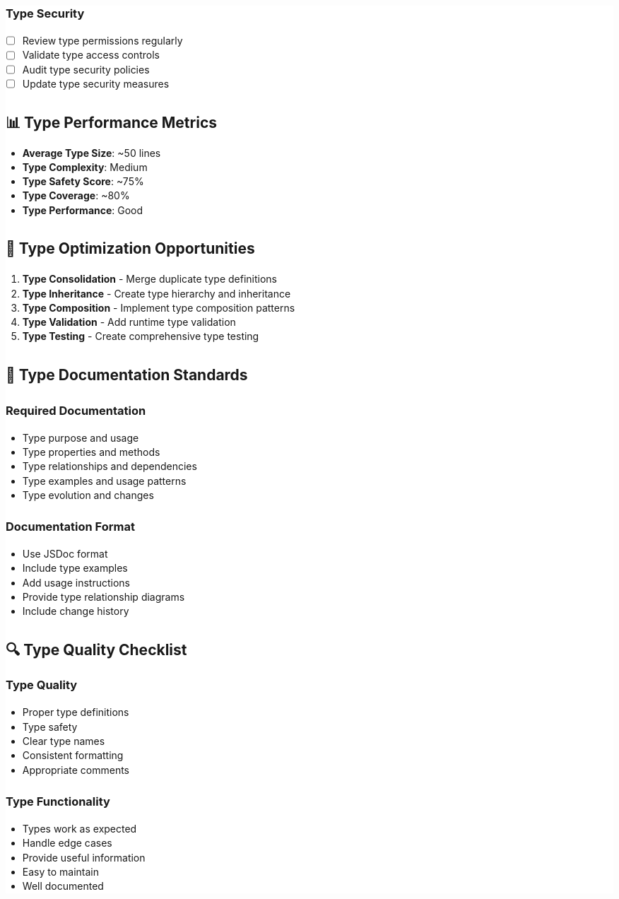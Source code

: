 ### **Type Security**
- [ ] Review type permissions regularly
- [ ] Validate type access controls
- [ ] Audit type security policies
- [ ] Update type security measures

## 📊 Type Performance Metrics

- **Average Type Size**: ~50 lines
- **Type Complexity**: Medium
- **Type Safety Score**: ~75%
- **Type Coverage**: ~80%
- **Type Performance**: Good

## 🎯 Type Optimization Opportunities

1. **Type Consolidation** - Merge duplicate type definitions
2. **Type Inheritance** - Create type hierarchy and inheritance
3. **Type Composition** - Implement type composition patterns
4. **Type Validation** - Add runtime type validation
5. **Type Testing** - Create comprehensive type testing

## 📝 Type Documentation Standards

### **Required Documentation**
- Type purpose and usage
- Type properties and methods
- Type relationships and dependencies
- Type examples and usage patterns
- Type evolution and changes

### **Documentation Format**
- Use JSDoc format
- Include type examples
- Add usage instructions
- Provide type relationship diagrams
- Include change history

## 🔍 Type Quality Checklist

### **Type Quality**
- Proper type definitions
- Type safety
- Clear type names
- Consistent formatting
- Appropriate comments

### **Type Functionality**
- Types work as expected
- Handle edge cases
- Provide useful information
- Easy to maintain
- Well documented
